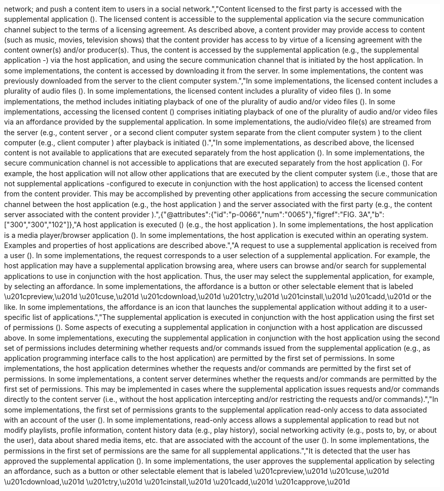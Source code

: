 network; and push a content item to users in a social network.","Content licensed to the first party is accessed with the supplemental application (). The licensed content is accessible to the supplemental application via the secure communication channel subject to the terms of a licensing agreement. As described above, a content provider may provide access to content (such as music, movies, television shows) that the content provider has access to by virtue of a licensing agreement with the content owner(s) and\/or producer(s). Thus, the content is accessed by the supplemental application (e.g., the supplemental application -) via the host application, and using the secure communication channel that is initiated by the host application. In some implementations, the content is accessed by downloading it from the server. In some implementations, the content was previously downloaded from the server to the client computer system.","In some implementations, the licensed content includes a plurality of audio files (). In some implementations, the licensed content includes a plurality of video files (). In some implementations, the method includes initiating playback of one of the plurality of audio and\/or video files (). In some implementations, accessing the licensed content () comprises initiating playback of one of the plurality of audio and\/or video files via an affordance provided by the supplemental application. In some implementations, the audio\/video file(s) are streamed from the server (e.g., content server , or a second client computer system separate from the client computer system ) to the client computer (e.g., client computer ) after playback is initiated ().","In some implementations, as described above, the licensed content is not available to applications that are executed separately from the host application (). In some implementations, the secure communication channel is not accessible to applications that are executed separately from the host application (). For example, the host application will not allow other applications that are executed by the client computer system  (i.e., those that are not supplemental applications -configured to execute in conjunction with the host application) to access the licensed content from the content provider. This may be accomplished by preventing other applications from accessing the secure communication channel between the host application (e.g., the host application ) and the server associated with the first party (e.g., the content server  associated with the content provider ).",{"@attributes":{"id":"p-0066","num":"0065"},"figref":"FIG. 3A","b":["300","300","102"]},"A host application is executed () (e.g., the host application ). In some implementations, the host application is a media player\/browser application (). In some implementations, the host application is executed within an operating system. Examples and properties of host applications are described above.","A request to use a supplemental application is received from a user (). In some implementations, the request corresponds to a user selection of a supplemental application. For example, the host application may have a supplemental application browsing area, where users can browse and\/or search for supplemental applications to use in conjunction with the host application. Thus, the user may select the supplemental application, for example, by selecting an affordance. In some implementations, the affordance is a button or other selectable element that is labeled \u201cpreview,\u201d \u201cuse,\u201d \u201cdownload,\u201d \u201ctry,\u201d \u201cinstall,\u201d \u201cadd,\u201d or the like. In some implementations, the affordance is an icon that launches the supplemental application without adding it to a user-specific list of applications.","The supplemental application is executed in conjunction with the host application using the first set of permissions (). Some aspects of executing a supplemental application in conjunction with a host application are discussed above. In some implementations, executing the supplemental application in conjunction with the host application using the second set of permissions includes determining whether requests and\/or commands issued from the supplemental application (e.g., as application programming interface calls to the host application) are permitted by the first set of permissions. In some implementations, the host application determines whether the requests and\/or commands are permitted by the first set of permissions. In some implementations, a content server determines whether the requests and\/or commands are permitted by the first set of permissions. This may be implemented in cases where the supplemental application issues requests and\/or commands directly to the content server (i.e., without the host application intercepting and\/or restricting the requests and\/or commands).","In some implementations, the first set of permissions grants to the supplemental application read-only access to data associated with an account of the user (). In some implementations, read-only access allows a supplemental application to read but not modify playlists, profile information, content history data (e.g., play history), social networking activity (e.g., posts to, by, or about the user), data about shared media items, etc. that are associated with the account of the user (). In some implementations, the permissions in the first set of permissions are the same for all supplemental applications.","It is detected that the user has approved the supplemental application (). In some implementations, the user approves the supplemental application by selecting an affordance, such as a button or other selectable element that is labeled \u201cpreview,\u201d \u201cuse,\u201d \u201cdownload,\u201d \u201ctry,\u201d \u201cinstall,\u201d \u201cadd,\u201d \u201capprove,\u201d